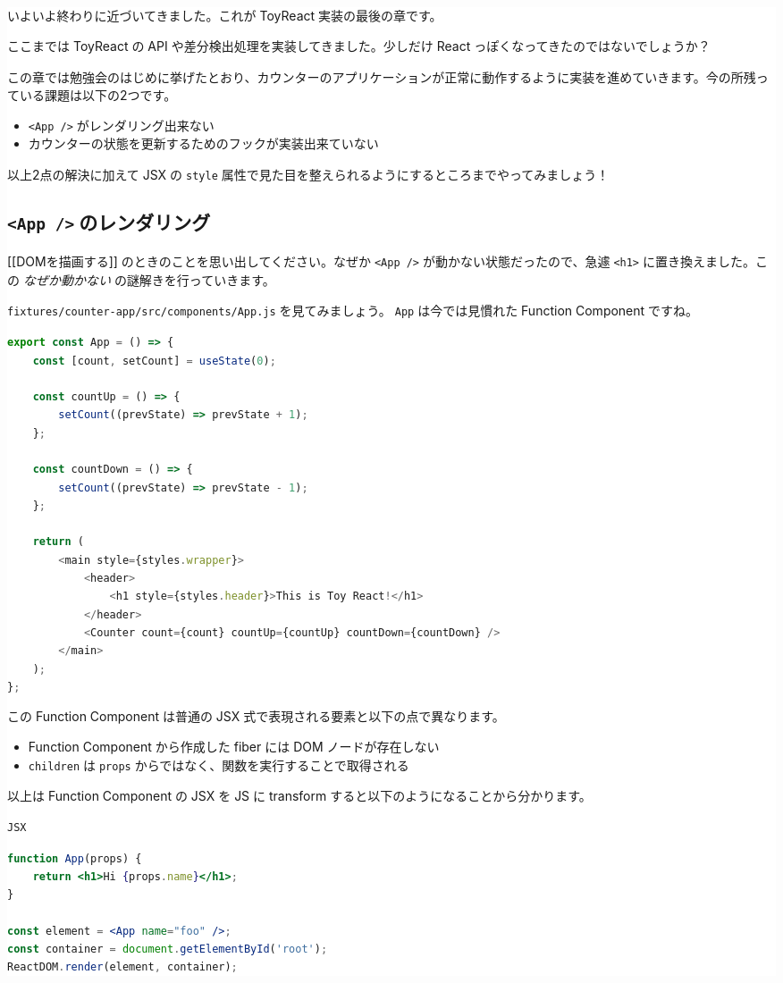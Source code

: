 いよいよ終わりに近づいてきました。これが ToyReact 実装の最後の章です。

ここまでは ToyReact の API や差分検出処理を実装してきました。少しだけ React っぽくなってきたのではないでしょうか？

この章では勉強会のはじめに挙げたとおり、カウンターのアプリケーションが正常に動作するように実装を進めていきます。今の所残っている課題は以下の2つです。

-   `<App />` がレンダリング出来ない
-   カウンターの状態を更新するためのフックが実装出来ていない

以上2点の解決に加えて JSX の `style` 属性で見た目を整えられるようにするところまでやってみましょう！

## `<App />` のレンダリング

[[DOMを描画する]] のときのことを思い出してください。なぜか `<App />` が動かない状態だったので、急遽 `<h1>` に置き換えました。この _なぜか動かない_ の謎解きを行っていきます。

`fixtures/counter-app/src/components/App.js` を見てみましょう。 `App` は今では見慣れた Function Component ですね。

```js
export const App = () => {
    const [count, setCount] = useState(0);

    const countUp = () => {
        setCount((prevState) => prevState + 1);
    };

    const countDown = () => {
        setCount((prevState) => prevState - 1);
    };

    return (
        <main style={styles.wrapper}>
            <header>
                <h1 style={styles.header}>This is Toy React!</h1>
            </header>
            <Counter count={count} countUp={countUp} countDown={countDown} />
        </main>
    );
};
```

この Function Component は普通の JSX 式で表現される要素と以下の点で異なります。

-   Function Component から作成した fiber には DOM ノードが存在しない
-   `children` は `props` からではなく、関数を実行することで取得される

以上は Function Component の JSX を JS に transform すると以下のようになることから分かります。

`JSX`

```jsx
function App(props) {
    return <h1>Hi {props.name}</h1>;
}

const element = <App name="foo" />;
const container = document.getElementById('root');
ReactDOM.render(element, container);
```
